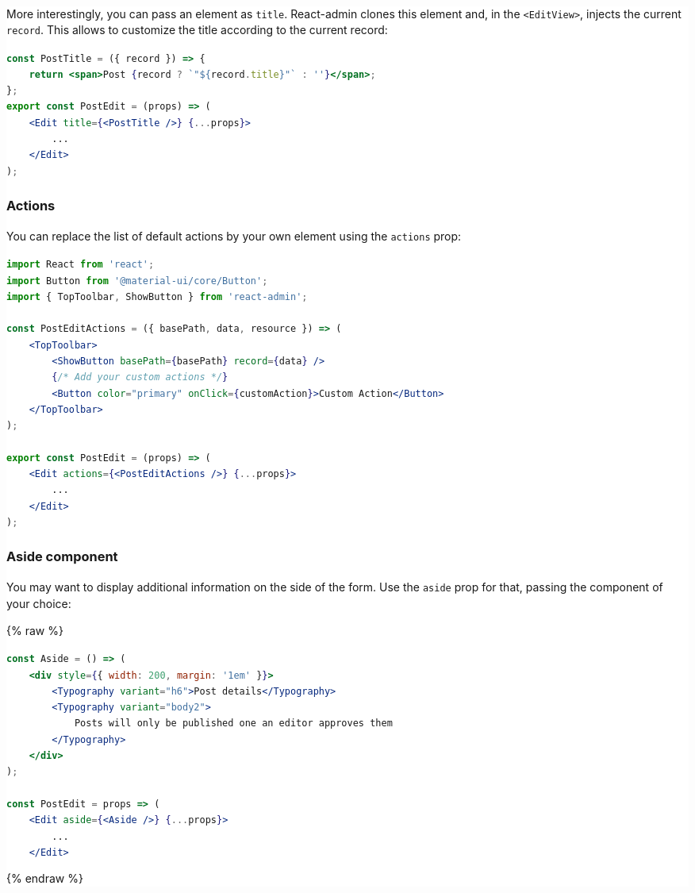 More interestingly, you can pass an element as `title`. React-admin clones this element and, in the `<EditView>`, injects the current `record`. This allows to customize the title according to the current record:

```jsx
const PostTitle = ({ record }) => {
    return <span>Post {record ? `"${record.title}"` : ''}</span>;
};
export const PostEdit = (props) => (
    <Edit title={<PostTitle />} {...props}>
        ...
    </Edit>
);
```

### Actions

You can replace the list of default actions by your own element using the `actions` prop:

```jsx
import React from 'react';
import Button from '@material-ui/core/Button';
import { TopToolbar, ShowButton } from 'react-admin';

const PostEditActions = ({ basePath, data, resource }) => (
    <TopToolbar>
        <ShowButton basePath={basePath} record={data} />
        {/* Add your custom actions */}
        <Button color="primary" onClick={customAction}>Custom Action</Button>
    </TopToolbar>
);

export const PostEdit = (props) => (
    <Edit actions={<PostEditActions />} {...props}>
        ...
    </Edit>
);
```

### Aside component

You may want to display additional information on the side of the form. Use the `aside` prop for that, passing the component of your choice:

{% raw %}
```jsx
const Aside = () => (
    <div style={{ width: 200, margin: '1em' }}>
        <Typography variant="h6">Post details</Typography>
        <Typography variant="body2">
            Posts will only be published one an editor approves them
        </Typography>
    </div>
);

const PostEdit = props => (
    <Edit aside={<Aside />} {...props}>
        ...
    </Edit>
```
{% endraw %}
